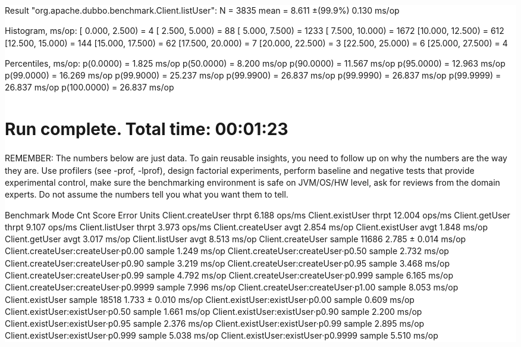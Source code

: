 

Result "org.apache.dubbo.benchmark.Client.listUser":
  N = 3835
  mean =      8.611 ±(99.9%) 0.130 ms/op

  Histogram, ms/op:
    [ 0.000,  2.500) = 4 
    [ 2.500,  5.000) = 88 
    [ 5.000,  7.500) = 1233 
    [ 7.500, 10.000) = 1672 
    [10.000, 12.500) = 612 
    [12.500, 15.000) = 144 
    [15.000, 17.500) = 62 
    [17.500, 20.000) = 7 
    [20.000, 22.500) = 3 
    [22.500, 25.000) = 6 
    [25.000, 27.500) = 4 

  Percentiles, ms/op:
      p(0.0000) =      1.825 ms/op
     p(50.0000) =      8.200 ms/op
     p(90.0000) =     11.567 ms/op
     p(95.0000) =     12.963 ms/op
     p(99.0000) =     16.269 ms/op
     p(99.9000) =     25.237 ms/op
     p(99.9900) =     26.837 ms/op
     p(99.9990) =     26.837 ms/op
     p(99.9999) =     26.837 ms/op
    p(100.0000) =     26.837 ms/op


# Run complete. Total time: 00:01:23

REMEMBER: The numbers below are just data. To gain reusable insights, you need to follow up on
why the numbers are the way they are. Use profilers (see -prof, -lprof), design factorial
experiments, perform baseline and negative tests that provide experimental control, make sure
the benchmarking environment is safe on JVM/OS/HW level, ask for reviews from the domain experts.
Do not assume the numbers tell you what you want them to tell.

Benchmark                               Mode    Cnt   Score   Error   Units
Client.createUser                      thrpt          6.188          ops/ms
Client.existUser                       thrpt         12.004          ops/ms
Client.getUser                         thrpt          9.107          ops/ms
Client.listUser                        thrpt          3.973          ops/ms
Client.createUser                       avgt          2.854           ms/op
Client.existUser                        avgt          1.848           ms/op
Client.getUser                          avgt          3.017           ms/op
Client.listUser                         avgt          8.513           ms/op
Client.createUser                     sample  11686   2.785 ± 0.014   ms/op
Client.createUser:createUser·p0.00    sample          1.249           ms/op
Client.createUser:createUser·p0.50    sample          2.732           ms/op
Client.createUser:createUser·p0.90    sample          3.219           ms/op
Client.createUser:createUser·p0.95    sample          3.468           ms/op
Client.createUser:createUser·p0.99    sample          4.792           ms/op
Client.createUser:createUser·p0.999   sample          6.165           ms/op
Client.createUser:createUser·p0.9999  sample          7.996           ms/op
Client.createUser:createUser·p1.00    sample          8.053           ms/op
Client.existUser                      sample  18518   1.733 ± 0.010   ms/op
Client.existUser:existUser·p0.00      sample          0.609           ms/op
Client.existUser:existUser·p0.50      sample          1.661           ms/op
Client.existUser:existUser·p0.90      sample          2.200           ms/op
Client.existUser:existUser·p0.95      sample          2.376           ms/op
Client.existUser:existUser·p0.99      sample          2.895           ms/op
Client.existUser:existUser·p0.999     sample          5.038           ms/op
Client.existUser:existUser·p0.9999    sample          5.510           ms/op